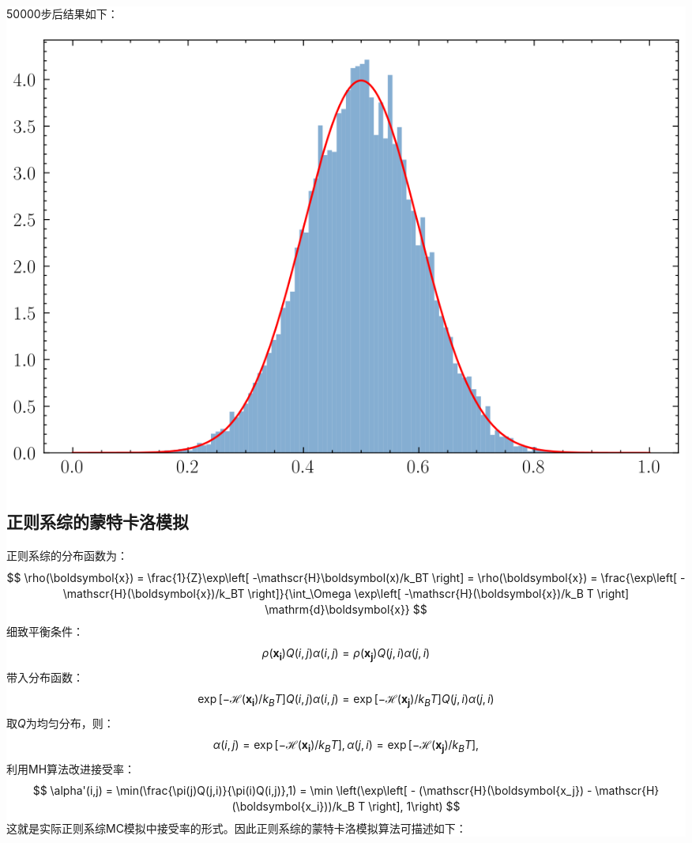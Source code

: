 50000步后结果如下：

![](yang.svg)

## 正则系综的蒙特卡洛模拟

正则系综的分布函数为：
$$
\rho(\boldsymbol{x}) = \frac{1}{Z}\exp\left[ -\mathscr{H}\boldsymbol(x)/k_BT \right] = \rho(\boldsymbol{x}) = \frac{\exp\left[ -\mathscr{H}(\boldsymbol{x})/k_BT \right]}{\int_\Omega \exp\left[ -\mathscr{H}(\boldsymbol{x})/k_B T \right] \mathrm{d}\boldsymbol{x}}
$$
细致平衡条件：
$$
\rho(\boldsymbol{x_i}) Q(i,j) \alpha(i,j) = \rho(\boldsymbol{x_j}) Q(j,i) \alpha(j,i)
$$
带入分布函数：
$$
\exp\left[ -\mathscr{H}(\boldsymbol{x_i})/k_B T \right]Q(i,j)\alpha(i,j) = \exp\left[ -\mathscr{H}(\boldsymbol{x_j})/k_B T \right]Q(j,i)\alpha(j,i)
$$
取$Q$为均匀分布，则：
$$
\alpha(i,j) = \exp\left[ -\mathscr{H}(\boldsymbol{x_i})/k_B T \right], \alpha(j,i) = \exp\left[ -\mathscr{H}(\boldsymbol{x_j})/k_B T \right],
$$
利用MH算法改进接受率：
$$
\alpha'(i,j) = \min(\frac{\pi(j)Q(j,i)}{\pi(i)Q(i,j)},1) = \min \left(\exp\left[ - (\mathscr{H}(\boldsymbol{x_j}) - \mathscr{H}(\boldsymbol{x_i}))/k_B T \right], 1\right)
$$
这就是实际正则系综MC模拟中接受率的形式。因此正则系综的蒙特卡洛模拟算法可描述如下：
